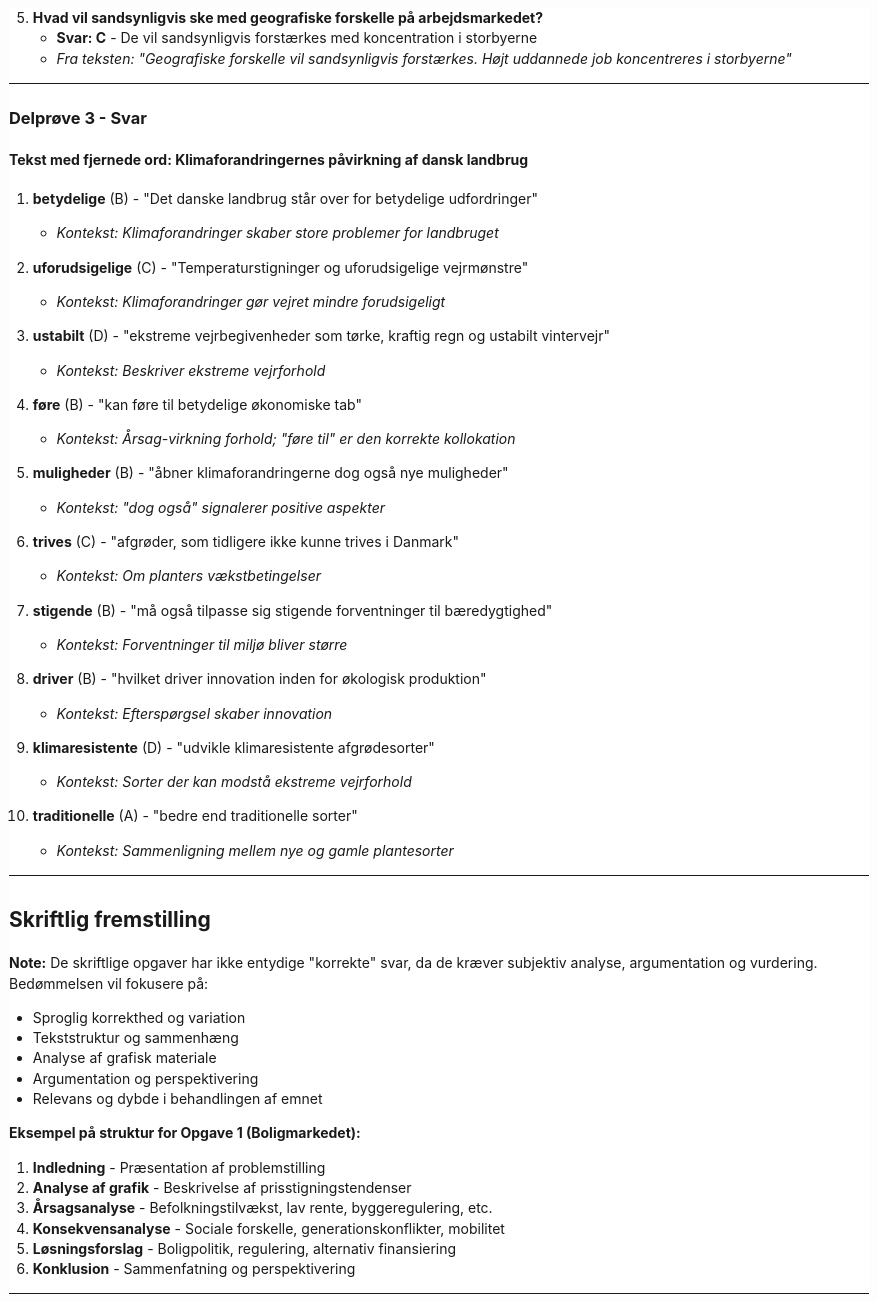 5. **Hvad vil sandsynligvis ske med geografiske forskelle på arbejdsmarkedet?**
   - **Svar: C** - De vil sandsynligvis forstærkes med koncentration i storbyerne
   - *Fra teksten: "Geografiske forskelle vil sandsynligvis forstærkes. Højt uddannede job koncentreres i storbyerne"*

---

### Delprøve 3 - Svar

#### Tekst med fjernede ord: Klimaforandringernes påvirkning af dansk landbrug

1. **betydelige** (B) - "Det danske landbrug står over for betydelige udfordringer"
   - *Kontekst: Klimaforandringer skaber store problemer for landbruget*

2. **uforudsigelige** (C) - "Temperaturstigninger og uforudsigelige vejrmønstre"
   - *Kontekst: Klimaforandringer gør vejret mindre forudsigeligt*

3. **ustabilt** (D) - "ekstreme vejrbegivenheder som tørke, kraftig regn og ustabilt vintervejr"
   - *Kontekst: Beskriver ekstreme vejrforhold*

4. **føre** (B) - "kan føre til betydelige økonomiske tab"
   - *Kontekst: Årsag-virkning forhold; "føre til" er den korrekte kollokation*

5. **muligheder** (B) - "åbner klimaforandringerne dog også nye muligheder"
   - *Kontekst: "dog også" signalerer positive aspekter*

6. **trives** (C) - "afgrøder, som tidligere ikke kunne trives i Danmark"
   - *Kontekst: Om planters vækstbetingelser*

7. **stigende** (B) - "må også tilpasse sig stigende forventninger til bæredygtighed"
   - *Kontekst: Forventninger til miljø bliver større*

8. **driver** (B) - "hvilket driver innovation inden for økologisk produktion"
   - *Kontekst: Efterspørgsel skaber innovation*

9. **klimaresistente** (D) - "udvikle klimaresistente afgrødesorter"
   - *Kontekst: Sorter der kan modstå ekstreme vejrforhold*

10. **traditionelle** (A) - "bedre end traditionelle sorter"
    - *Kontekst: Sammenligning mellem nye og gamle plantesorter*

---

## Skriftlig fremstilling

**Note:** De skriftlige opgaver har ikke entydige "korrekte" svar, da de kræver subjektiv analyse, argumentation og vurdering. Bedømmelsen vil fokusere på:

- Sproglig korrekthed og variation
- Tekststruktur og sammenhæng
- Analyse af grafisk materiale
- Argumentation og perspektivering
- Relevans og dybde i behandlingen af emnet

**Eksempel på struktur for Opgave 1 (Boligmarkedet):**
1. **Indledning** - Præsentation af problemstilling
2. **Analyse af grafik** - Beskrivelse af prisstigningstendenser
3. **Årsagsanalyse** - Befolkningstilvækst, lav rente, byggeregulering, etc.
4. **Konsekvensanalyse** - Sociale forskelle, generationskonflikter, mobilitet
5. **Løsningsforslag** - Boligpolitik, regulering, alternativ finansiering
6. **Konklusion** - Sammenfatning og perspektivering

---